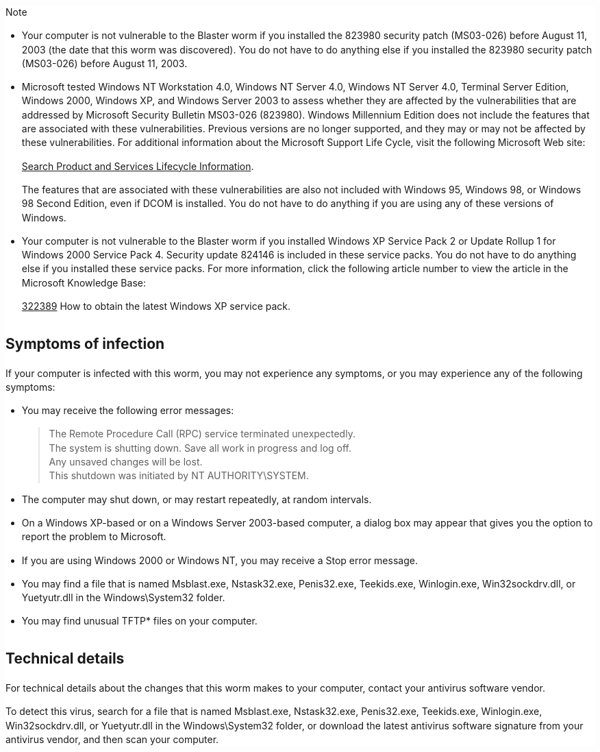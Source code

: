 > [!NOTE]
>
> - Your computer is not vulnerable to the Blaster worm if you installed the 823980 security patch (MS03-026) before August 11, 2003 (the date that this worm was discovered). You do not have to do anything else if you installed the 823980 security patch (MS03-026) before August 11, 2003.
> - Microsoft tested Windows NT Workstation 4.0, Windows NT Server 4.0, Windows NT Server 4.0, Terminal Server Edition, Windows 2000, Windows XP, and Windows Server 2003 to assess whether they are affected by the vulnerabilities that are addressed by Microsoft Security Bulletin MS03-026 (823980). Windows Millennium Edition does not include the features that are associated with these vulnerabilities. Previous versions are no longer supported, and they may or may not be affected by these vulnerabilities. For additional information about the Microsoft Support Life Cycle, visit the following Microsoft Web site:
>
>    [Search Product and Services Lifecycle Information](/lifecycle/products/).
>
>    The features that are associated with these vulnerabilities are also not included with Windows 95, Windows 98, or Windows 98 Second Edition, even if DCOM is installed. You do not have to do anything if you are using any of these versions of Windows.
> - Your computer is not vulnerable to the Blaster worm if you installed Windows XP Service Pack 2 or Update Rollup 1 for Windows 2000 Service Pack 4. Security update 824146 is included in these service packs. You do not have to do anything else if you installed these service packs.
For more information, click the following article number to view the article in the Microsoft Knowledge Base:
>
>    [322389](https://support.microsoft.com/help/322389) How to obtain the latest Windows XP service pack.

## Symptoms of infection

If your computer is infected with this worm, you may not experience any symptoms, or you may experience any of the following symptoms:

- You may receive the following error messages:
    > The Remote Procedure Call (RPC) service terminated unexpectedly.  
    The system is shutting down. Save all work in progress and log off.  
    Any unsaved changes will be lost.  
    This shutdown was initiated by NT AUTHORITY\\SYSTEM.

- The computer may shut down, or may restart repeatedly, at random intervals.
- On a Windows XP-based or on a Windows Server 2003-based computer, a dialog box may appear that gives you the option to report the problem to Microsoft.
- If you are using Windows 2000 or Windows NT, you may receive a Stop error message.
- You may find a file that is named Msblast.exe, Nstask32.exe, Penis32.exe, Teekids.exe, Winlogin.exe, Win32sockdrv.dll, or Yuetyutr.dll in the Windows\\System32 folder.
- You may find unusual TFTP\* files on your computer.

## Technical details

For technical details about the changes that this worm makes to your computer, contact your antivirus software vendor.

To detect this virus, search for a file that is named Msblast.exe, Nstask32.exe, Penis32.exe, Teekids.exe, Winlogin.exe, Win32sockdrv.dll, or Yuetyutr.dll in the Windows\\System32 folder, or download the latest antivirus software signature from your antivirus vendor, and then scan your computer.
